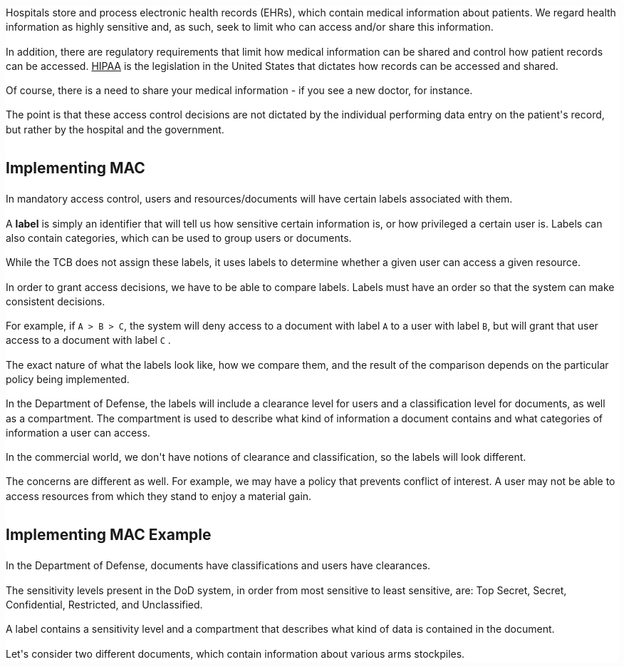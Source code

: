 Hospitals store and process electronic health records \(EHRs\), which contain medical information about patients. We regard health information as highly sensitive and, as such, seek to limit who can access and/or share this information.

In addition, there are regulatory requirements that limit how medical information can be shared and control how patient records can be accessed. [HIPAA](https://www.hhs.gov/hipaa/index.html) is the legislation in the United States that dictates how records can be accessed and shared.

Of course, there is a need to share your medical information - if you see a new doctor, for instance.

The point is that these access control decisions are not dictated by the individual performing data entry on the patient's record, but rather by the hospital and the government.

## Implementing MAC

In mandatory access control, users and resources/documents will have certain labels associated with them.

A **label** is simply an identifier that will tell us how sensitive certain information is, or how privileged a certain user is. Labels can also contain categories, which can be used to group users or documents.

While the TCB does not assign these labels, it uses labels to determine whether a given user can access a given resource.

In order to grant access decisions, we have to be able to compare labels. Labels must have an order so that the system can make consistent decisions.

For example, if `A > B > C`, the system will deny access to a document with label `A` to a user with label `B`, but will grant that user access to a document with label `C` .

The exact nature of what the labels look like, how we compare them, and the result of the comparison depends on the particular policy being implemented.

In the Department of Defense, the labels will include a clearance level for users and a classification level for documents, as well as a compartment. The compartment is used to describe what kind of information a document contains and what categories of information a user can access.

In the commercial world, we don't have notions of clearance and classification, so the labels will look different.

The concerns are different as well. For example, we may have a policy that prevents conflict of interest. A user may not be able to access resources from which they stand to enjoy a material gain.

## Implementing MAC Example

In the Department of Defense, documents have classifications and users have clearances.

The sensitivity levels present in the DoD system, in order from most sensitive to least sensitive, are: Top Secret, Secret, Confidential, Restricted, and Unclassified.

A label contains a sensitivity level and a compartment that describes what kind of data is contained in the document.

Let's consider two different documents, which contain information about various arms stockpiles.
